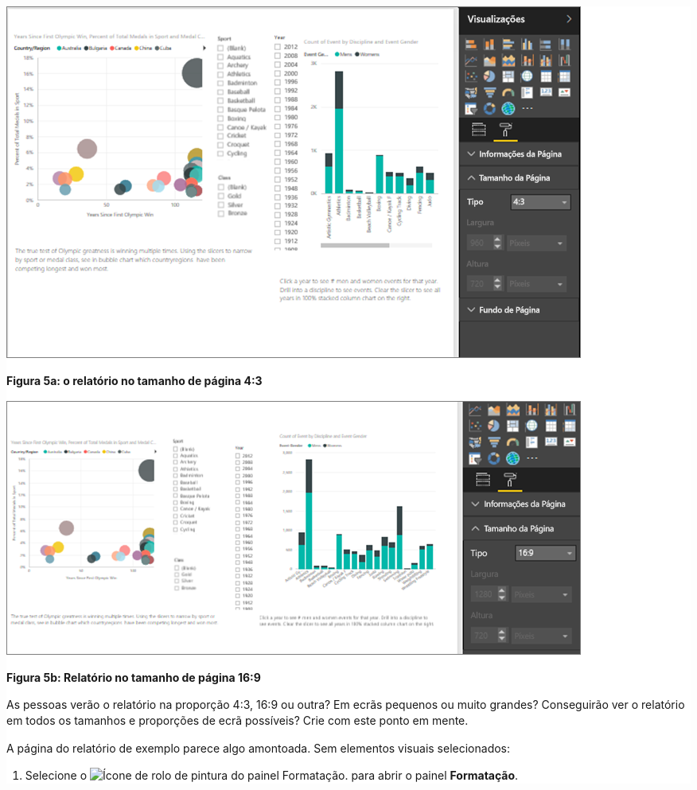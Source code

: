 ![Relatório no tamanho de página 4:3.](media/power-bi-visualization-best-practices/power-bi-page-view-before.png)

**Figura 5a: o relatório no tamanho de página 4:3**

![Relatório no tamanho de página 16:9.](media/power-bi-visualization-best-practices/power-bi-page-view-after.png)

**Figura 5b: Relatório no tamanho de página 16:9**

As pessoas verão o relatório na proporção 4:3, 16:9 ou outra? Em ecrãs pequenos ou muito grandes? Conseguirão ver o relatório em todos os tamanhos e proporções de ecrã possíveis? Crie com este ponto em mente.

A página do relatório de exemplo parece algo amontoada. Sem elementos visuais selecionados:

1. Selecione o ![Ícone de rolo de pintura do painel Formatação.](media/power-bi-visualization-best-practices/power-bi-paint-roller.png) para abrir o painel **Formatação**.

